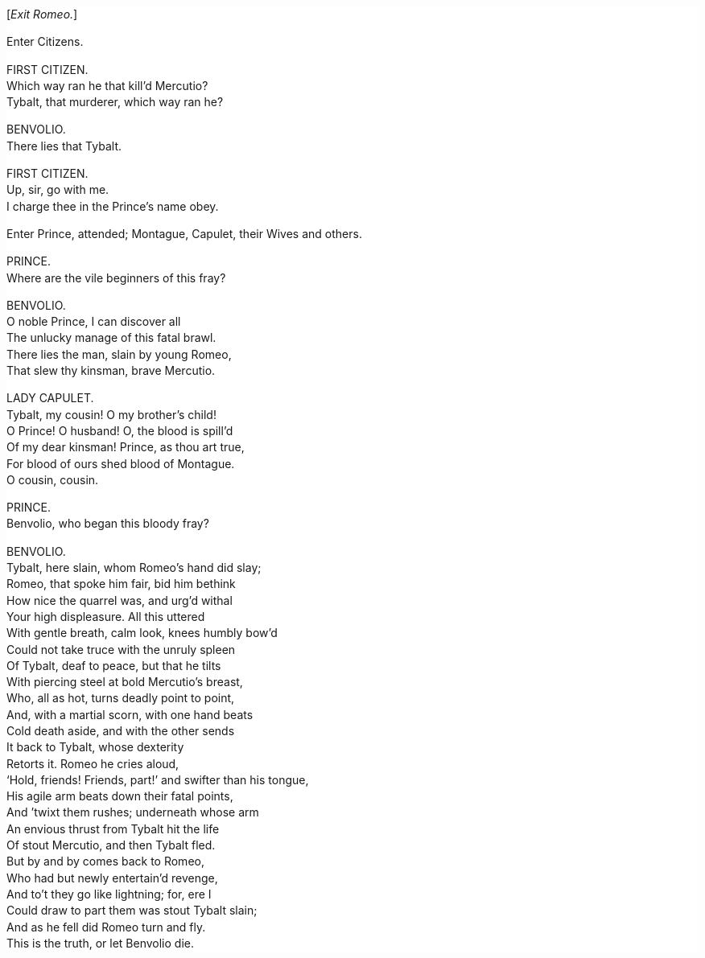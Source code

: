 [_Exit Romeo._]

Enter Citizens.

FIRST CITIZEN.  
Which way ran he that kill’d Mercutio?  
Tybalt, that murderer, which way ran he?

BENVOLIO.  
There lies that Tybalt.

FIRST CITIZEN.  
Up, sir, go with me.  
I charge thee in the Prince’s name obey.

Enter Prince, attended; Montague, Capulet, their Wives and others.

PRINCE.  
Where are the vile beginners of this fray?

BENVOLIO.  
O noble Prince, I can discover all  
The unlucky manage of this fatal brawl.  
There lies the man, slain by young Romeo,  
That slew thy kinsman, brave Mercutio.

LADY CAPULET.  
Tybalt, my cousin! O my brother’s child!  
O Prince! O husband! O, the blood is spill’d  
Of my dear kinsman! Prince, as thou art true,  
For blood of ours shed blood of Montague.  
O cousin, cousin.

PRINCE.  
Benvolio, who began this bloody fray?

BENVOLIO.  
Tybalt, here slain, whom Romeo’s hand did slay;  
Romeo, that spoke him fair, bid him bethink  
How nice the quarrel was, and urg’d withal  
Your high displeasure. All this uttered  
With gentle breath, calm look, knees humbly bow’d  
Could not take truce with the unruly spleen  
Of Tybalt, deaf to peace, but that he tilts  
With piercing steel at bold Mercutio’s breast,  
Who, all as hot, turns deadly point to point,  
And, with a martial scorn, with one hand beats  
Cold death aside, and with the other sends  
It back to Tybalt, whose dexterity  
Retorts it. Romeo he cries aloud,  
‘Hold, friends! Friends, part!’ and swifter than his tongue,  
His agile arm beats down their fatal points,  
And ’twixt them rushes; underneath whose arm  
An envious thrust from Tybalt hit the life  
Of stout Mercutio, and then Tybalt fled.  
But by and by comes back to Romeo,  
Who had but newly entertain’d revenge,  
And to’t they go like lightning; for, ere I  
Could draw to part them was stout Tybalt slain;  
And as he fell did Romeo turn and fly.  
This is the truth, or let Benvolio die.
